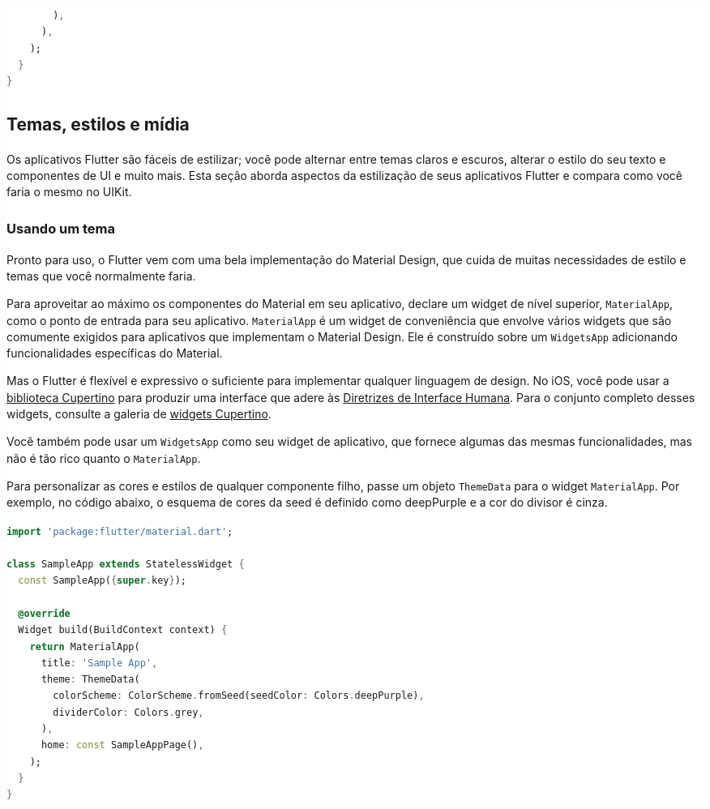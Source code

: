 ```dart
        ),
      ),
    );
  }
}
```

## Temas, estilos e mídia

Os aplicativos Flutter são fáceis de estilizar; você pode alternar entre temas claros e escuros, alterar o estilo do seu texto e componentes de UI e muito mais. Esta seção aborda aspectos da estilização de seus aplicativos Flutter e compara como você faria o mesmo no UIKit.

### Usando um tema

Pronto para uso, o Flutter vem com uma bela implementação do Material Design, que cuida de muitas necessidades de estilo e temas que você normalmente faria.

Para aproveitar ao máximo os componentes do Material em seu aplicativo, declare um widget de nível superior, `MaterialApp`, como o ponto de entrada para seu aplicativo. `MaterialApp` é um widget de conveniência que envolve vários widgets que são comumente exigidos para aplicativos que implementam o Material Design. Ele é construído sobre um `WidgetsApp` adicionando funcionalidades específicas do Material.

Mas o Flutter é flexível e expressivo o suficiente para implementar qualquer linguagem de design. No iOS, você pode usar a [biblioteca Cupertino][Cupertino library] para produzir uma interface que adere às [Diretrizes de Interface Humana][Human Interface Guidelines]. Para o conjunto completo desses widgets, consulte a galeria de [widgets Cupertino][Cupertino widgets].

Você também pode usar um `WidgetsApp` como seu widget de aplicativo, que fornece algumas das mesmas funcionalidades, mas não é tão rico quanto o `MaterialApp`.

Para personalizar as cores e estilos de qualquer componente filho, passe um objeto `ThemeData` para o widget `MaterialApp`. Por exemplo, no código abaixo, o esquema de cores da seed é definido como deepPurple e a cor do divisor é cinza.

<?code-excerpt "lib/theme.dart (theme)"?>
```dart
import 'package:flutter/material.dart';

class SampleApp extends StatelessWidget {
  const SampleApp({super.key});

  @override
  Widget build(BuildContext context) {
    return MaterialApp(
      title: 'Sample App',
      theme: ThemeData(
        colorScheme: ColorScheme.fromSeed(seedColor: Colors.deepPurple),
        dividerColor: Colors.grey,
      ),
      home: const SampleAppPage(),
    );
  }
}
```


[StackOverflow]: {{site.so}}/questions/46241071/create-signature-area-for-mobile-app-in-dart-flutter
[Flutter for SwiftUI developers]: /get-started/flutter-for/swiftui-devs
[Add Flutter to existing app]: /add-to-app
[Adding Assets and Images in Flutter]: /ui/assets/assets-and-images
[Animation & Motion widgets]: /ui/widgets/animation
[Animations overview]: /ui/animations
[Animations tutorial]: /ui/animations/tutorial
[Apple's iOS design language]: {{site.apple-dev}}/design/resources
[`AppLifecycleState` documentation]: {{site.api}}/flutter/dart-ui/AppLifecycleState.html
[arb]: {{site.github}}/googlei18n/app-resource-bundle
[`AssetBundle`]: {{site.api}}/flutter/services/AssetBundle-class.html
[composing]: /resources/architectural-overview#composition
[Cupertino library]: {{site.api}}/flutter/cupertino/cupertino-library.html
[Cupertino widgets]: /ui/widgets/cupertino
[`devicePixelRatio`]: {{site.api}}/flutter/dart-ui/FlutterView/devicePixelRatio.html
[existing plugin]: {{site.pub}}/flutter
[Flutter concurrency for Swift developers]: /get-started/flutter-for/dart-swift-concurrency
[Flutter cookbook]: /cookbook
[`http` package]: {{site.pub-pkg}}/http
[Human Interface Guidelines]: {{site.apple-dev}}/ios/human-interface-guidelines/overview/themes/
[internationalization guide]: /ui/accessibility-and-internationalization/internationalization
[`intl`]: {{site.pub-pkg}}/intl
[`intl_translation`]: {{site.pub-pkg}}/intl_translation
[Introduction to declarative UI]: /get-started/flutter-for/declarative
[layout tutorial]: /ui/widgets/layout
[`Localizations`]: {{site.api}}/flutter/widgets/Localizations-class.html
[Material Components]: {{site.material}}/develop/flutter/
[Material Design guidelines]: {{site.material}}/styles/
[optimized for all platforms]: {{site.material2}}/design/platform-guidance/cross-platform-adaptation.html#cross-platform-guidelines
[Platform adaptations]: /platform-integration/platform-adaptations
[platform channel]: /platform-integration/platform-channels
[pub.dev]: {{site.pub}}/flutter/packages
[Retrieve the value of a text field]: /cookbook/forms/retrieve-input
[`TextEditingController`]: {{site.api}}/flutter/widgets/TextEditingController-class.html
[`url_launcher`]: {{site.pub-pkg}}/url_launcher
[widget]: /resources/architectural-overview#widgets
[widget catalog]: /ui/widgets/layout
[`Window.locale`]: {{site.api}}/flutter/dart-ui/Window/locale.html
[Learning Dart as a Swift Developer]: {{site.dart-site}}/guides/language/coming-from/swift-to-dart